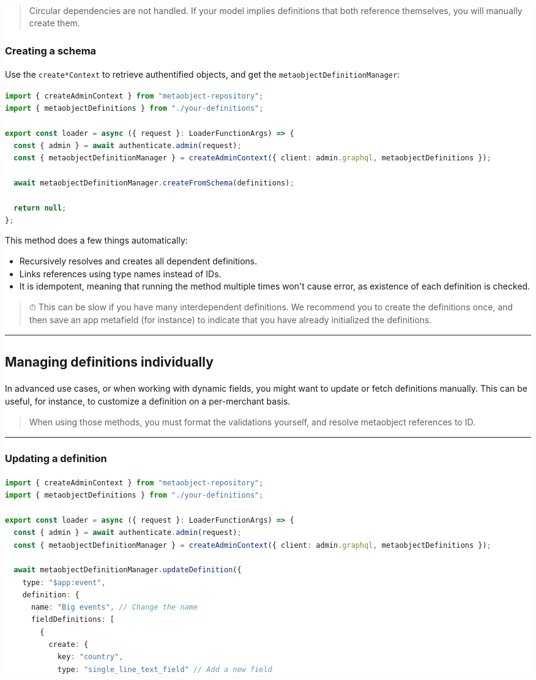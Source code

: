 > Circular dependencies are not handled. If your model implies definitions that both reference themselves, you will manually create them.

### Creating a schema

Use the `create*Context` to retrieve authentified objects, and get the `metaobjectDefinitionManager`:

```ts
import { createAdminContext } from "metaobject-repository";
import { metaobjectDefinitions } from "./your-definitions";

export const loader = async ({ request }: LoaderFunctionArgs) => {
  const { admin } = await authenticate.admin(request);
  const { metaobjectDefinitionManager } = createAdminContext({ client: admin.graphql, metaobjectDefinitions });

  await metaobjectDefinitionManager.createFromSchema(definitions);

  return null;
};
```

This method does a few things automatically:

- Recursively resolves and creates all dependent definitions.
- Links references using type names instead of IDs.
- It is idempotent, meaning that running the method multiple times won't cause error, as existence of each definition is checked.

> ⏱ This can be slow if you have many interdependent definitions. We recommend you to create the definitions once, and then save an app metafield (for instance) to indicate that you have already initialized the definitions.

---

## Managing definitions individually

In advanced use cases, or when working with dynamic fields, you might want to update or fetch definitions manually. This can be useful, for instance,
to customize a definition on a per-merchant basis.

> When using those methods, you must format the validations yourself, and resolve metaobject references to ID.

---

### Updating a definition

```ts
import { createAdminContext } from "metaobject-repository";
import { metaobjectDefinitions } from "./your-definitions";

export const loader = async ({ request }: LoaderFunctionArgs) => {
  const { admin } = await authenticate.admin(request);
  const { metaobjectDefinitionManager } = createAdminContext({ client: admin.graphql, metaobjectDefinitions });

  await metaobjectDefinitionManager.updateDefinition({
    type: "$app:event",
    definition: {
      name: "Big events", // Change the name
      fieldDefinitions: [
        {
          create: {
            key: "country",
            type: "single_line_text_field" // Add a new field
```
